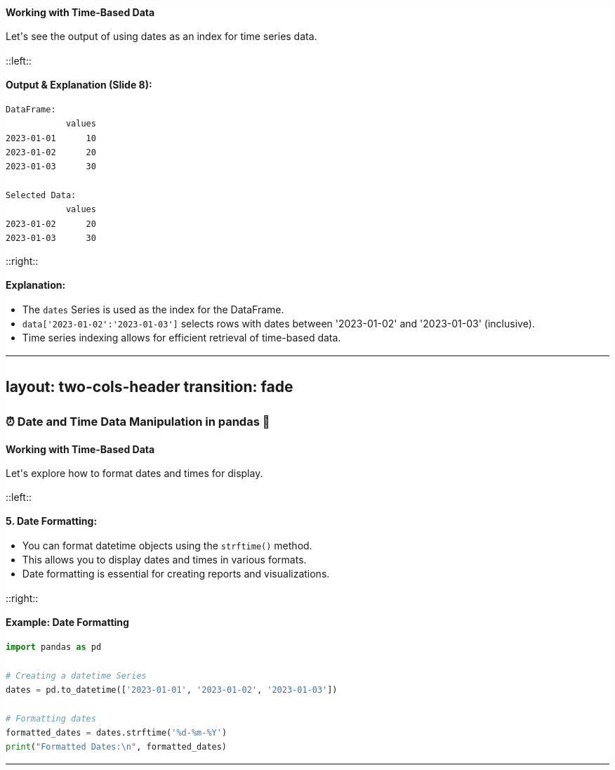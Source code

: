 **Working with Time-Based Data**

Let's see the output of using dates as an index for time series data.

::left::

**Output & Explanation (Slide 8):**
```bash
DataFrame:
            values
2023-01-01      10
2023-01-02      20
2023-01-03      30

Selected Data:
            values
2023-01-02      20
2023-01-03      30
```

::right::

**Explanation:**

* The `dates` Series is used as the index for the DataFrame.
* `data['2023-01-02':'2023-01-03']` selects rows with dates between '2023-01-02' and '2023-01-03' (inclusive).
* Time series indexing allows for efficient retrieval of time-based data.

---
layout: two-cols-header
transition: fade
---
### ⏰ Date and Time Data Manipulation in pandas 📅

**Working with Time-Based Data**

Let's explore how to format dates and times for display.

::left::

**5. Date Formatting:**

* You can format datetime objects using the `strftime()` method.
* This allows you to display dates and times in various formats.
* Date formatting is essential for creating reports and visualizations.

::right::

**Example: Date Formatting**

```python
import pandas as pd

# Creating a datetime Series
dates = pd.to_datetime(['2023-01-01', '2023-01-02', '2023-01-03'])

# Formatting dates
formatted_dates = dates.strftime('%d-%m-%Y')
print("Formatted Dates:\n", formatted_dates)
```

---
